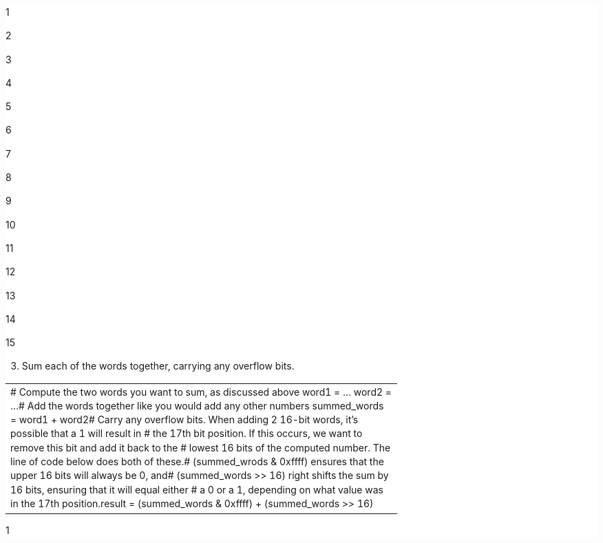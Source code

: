   </tr>

 </tbody>

</table>

1

2

3

4

5

6

7

8

9

10

11

12

13

14

15

<ol start="3">

 <li>Sum each of the words together, carrying any overflow bits.</li>

</ol>

<table width="555">

 <tbody>

  <tr>

   <td width="555"># Compute the two words you want to sum, as discussed above word1 = … word2 = …# Add the words together like you would add any other numbers summed_words = word1 + word2# Carry any overflow bits. When adding 2 16-bit words, it’s possible that a 1 will result in # the 17th bit position. If this occurs, we want to remove this bit and add it back to the # lowest 16 bits of the computed number. The line of code below does both of these.# (summed_wrods &amp; 0xffff) ensures that the upper 16 bits will always be 0, and# (summed_words &gt;&gt; 16) right shifts the sum by 16 bits, ensuring that it will equal either # a 0 or a 1, depending on what value was in the 17th position.result = (summed_words &amp; 0xffff) + (summed_words &gt;&gt; 16)</td>

  </tr>

 </tbody>

</table>

1
